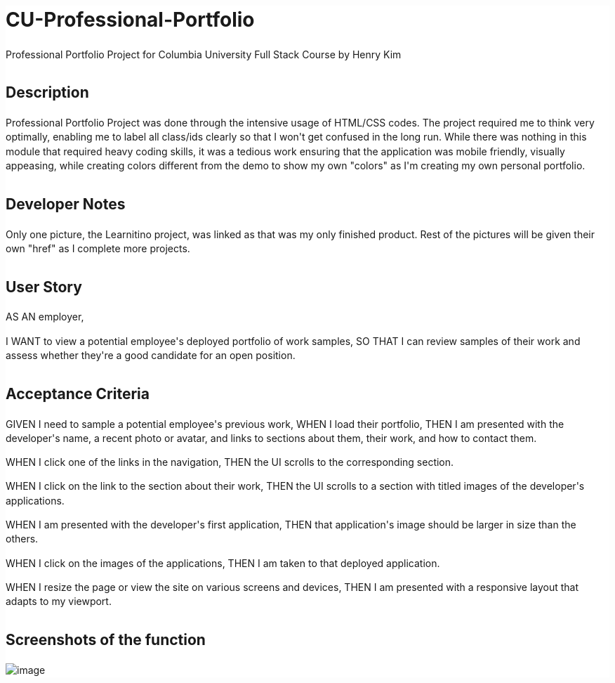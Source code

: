 # CU-Professional-Portfolio
Professional Portfolio Project for Columbia University Full Stack Course by Henry Kim

## Description

Professional Portfolio Project was done through the intensive usage of HTML/CSS codes. The project required me to think very optimally, enabling me to label all class/ids clearly so that I won't get confused in the long run. While there was nothing in this module that required heavy coding skills, it was a tedious work ensuring that the application was mobile friendly, visually appeasing, while creating colors different from the demo to show my own "colors" as I'm creating my own personal portfolio.

## Developer Notes

Only one picture, the Learnitino project, was linked as that was my only finished product. Rest of the pictures will be given their own "href" as I complete more projects.

## User Story

AS AN employer,

I WANT to view a potential employee's deployed portfolio of work samples,
SO THAT I can review samples of their work and assess whether they're a good candidate for an open position.

## Acceptance Criteria

GIVEN I need to sample a potential employee's previous work,
WHEN I load their portfolio,
THEN I am presented with the developer's name, a recent photo or avatar, and links to sections about them, their work, and how to contact them.

WHEN I click one of the links in the navigation,
THEN the UI scrolls to the corresponding section.

WHEN I click on the link to the section about their work,
THEN the UI scrolls to a section with titled images of the developer's applications.

WHEN I am presented with the developer's first application,
THEN that application's image should be larger in size than the others.

WHEN I click on the images of the applications,
THEN I am taken to that deployed application.

WHEN I resize the page or view the site on various screens and devices,
THEN I am presented with a responsive layout that adapts to my viewport.

## Screenshots of the function

<img width="1262" alt="image" src="https://github.com/Alctoria/CU-Professional-Portfolio/assets/100668552/83e10c45-e17e-4f8a-a1ea-77ed8dca61af">
